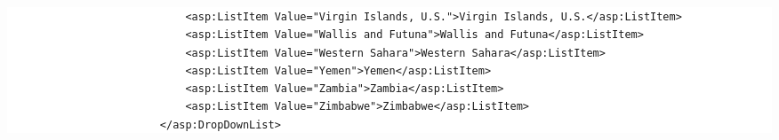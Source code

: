                                 <asp:ListItem Value="Virgin Islands, U.S.">Virgin Islands, U.S.</asp:ListItem>
                                <asp:ListItem Value="Wallis and Futuna">Wallis and Futuna</asp:ListItem>
                                <asp:ListItem Value="Western Sahara">Western Sahara</asp:ListItem>
                                <asp:ListItem Value="Yemen">Yemen</asp:ListItem>
                                <asp:ListItem Value="Zambia">Zambia</asp:ListItem>
                                <asp:ListItem Value="Zimbabwe">Zimbabwe</asp:ListItem>
                            </asp:DropDownList>

